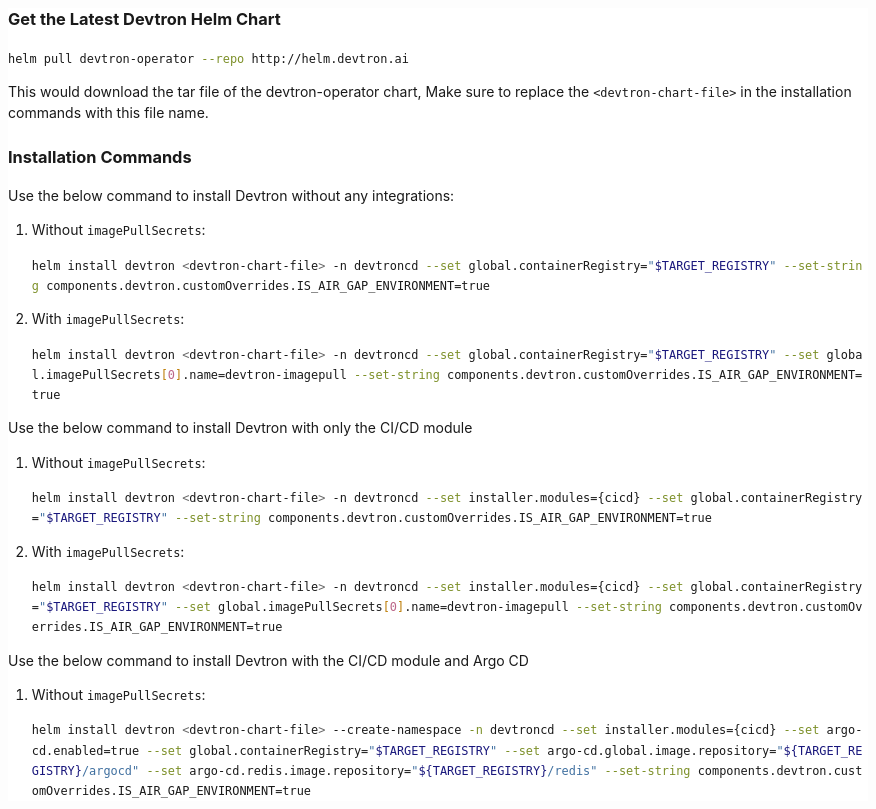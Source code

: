 
### Get the Latest Devtron Helm Chart

``` bash
helm pull devtron-operator --repo http://helm.devtron.ai
```
This would download the tar file of the devtron-operator chart, Make sure to replace the `<devtron-chart-file>` in the installation commands with this file name.

### Installation Commands

<Tabs>

<TabItem label="Without Integrations" value="Without Integrations">

Use the below command to install Devtron without any integrations:

1. Without `imagePullSecrets`:
    ```bash
    helm install devtron <devtron-chart-file> -n devtroncd --set global.containerRegistry="$TARGET_REGISTRY" --set-string components.devtron.customOverrides.IS_AIR_GAP_ENVIRONMENT=true
    ```

2. With `imagePullSecrets`:
    ```bash
    helm install devtron <devtron-chart-file> -n devtroncd --set global.containerRegistry="$TARGET_REGISTRY" --set global.imagePullSecrets[0].name=devtron-imagepull --set-string components.devtron.customOverrides.IS_AIR_GAP_ENVIRONMENT=true
    ```

</TabItem>

<TabItem label="With CI/CD" value="With CI/CD">

Use the below command to install Devtron with only the CI/CD module

1. Without `imagePullSecrets`:
    ```bash
    helm install devtron <devtron-chart-file> -n devtroncd --set installer.modules={cicd} --set global.containerRegistry="$TARGET_REGISTRY" --set-string components.devtron.customOverrides.IS_AIR_GAP_ENVIRONMENT=true
    ```

2. With `imagePullSecrets`:
    ```bash
    helm install devtron <devtron-chart-file> -n devtroncd --set installer.modules={cicd} --set global.containerRegistry="$TARGET_REGISTRY" --set global.imagePullSecrets[0].name=devtron-imagepull --set-string components.devtron.customOverrides.IS_AIR_GAP_ENVIRONMENT=true
    ```

</TabItem>

<TabItem label="With CI/CD and GitOps (Argo CD)" value="With CI/CD and GitOps (Argo CD)">

Use the below command to install Devtron with the CI/CD module and Argo CD

1. Without `imagePullSecrets`:
    ```bash
    helm install devtron <devtron-chart-file> --create-namespace -n devtroncd --set installer.modules={cicd} --set argo-cd.enabled=true --set global.containerRegistry="$TARGET_REGISTRY" --set argo-cd.global.image.repository="${TARGET_REGISTRY}/argocd" --set argo-cd.redis.image.repository="${TARGET_REGISTRY}/redis" --set-string components.devtron.customOverrides.IS_AIR_GAP_ENVIRONMENT=true
    ```
